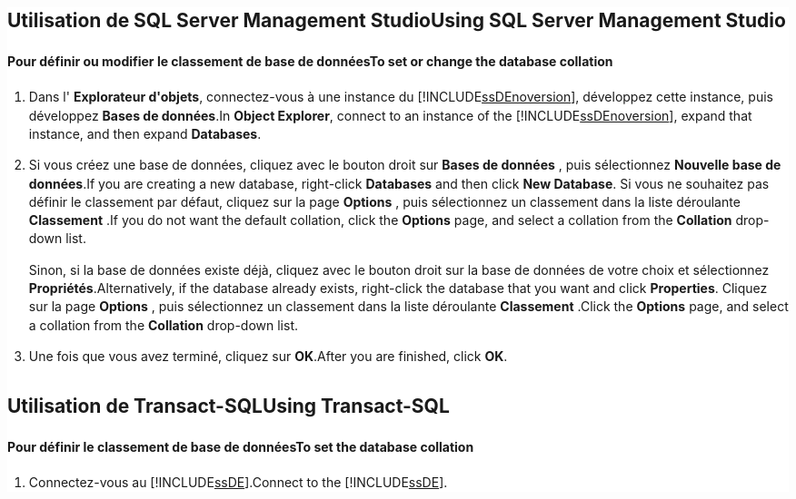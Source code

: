 ##  <a name="using-sql-server-management-studio"></a><a name="SSMSProcedure"></a> <span data-ttu-id="2b399-133">Utilisation de SQL Server Management Studio</span><span class="sxs-lookup"><span data-stu-id="2b399-133">Using SQL Server Management Studio</span></span>  
  
#### <a name="to-set-or-change-the-database-collation"></a><span data-ttu-id="2b399-134">Pour définir ou modifier le classement de base de données</span><span class="sxs-lookup"><span data-stu-id="2b399-134">To set or change the database collation</span></span>  
  
1.  <span data-ttu-id="2b399-135">Dans l' **Explorateur d'objets**, connectez-vous à une instance du [!INCLUDE[ssDEnoversion](../../includes/ssdenoversion-md.md)], développez cette instance, puis développez **Bases de données**.</span><span class="sxs-lookup"><span data-stu-id="2b399-135">In **Object Explorer**, connect to an instance of the [!INCLUDE[ssDEnoversion](../../includes/ssdenoversion-md.md)], expand that instance, and then expand **Databases**.</span></span>  
  
2.  <span data-ttu-id="2b399-136">Si vous créez une base de données, cliquez avec le bouton droit sur **Bases de données** , puis sélectionnez **Nouvelle base de données**.</span><span class="sxs-lookup"><span data-stu-id="2b399-136">If you are creating a new database, right-click **Databases** and then click **New Database**.</span></span> <span data-ttu-id="2b399-137">Si vous ne souhaitez pas définir le classement par défaut, cliquez sur la page **Options** , puis sélectionnez un classement dans la liste déroulante **Classement** .</span><span class="sxs-lookup"><span data-stu-id="2b399-137">If you do not want the default collation, click the **Options** page, and select a collation from the **Collation** drop-down list.</span></span>  
  
     <span data-ttu-id="2b399-138">Sinon, si la base de données existe déjà, cliquez avec le bouton droit sur la base de données de votre choix et sélectionnez **Propriétés**.</span><span class="sxs-lookup"><span data-stu-id="2b399-138">Alternatively, if the database already exists, right-click the database that you want and click **Properties**.</span></span> <span data-ttu-id="2b399-139">Cliquez sur la page **Options** , puis sélectionnez un classement dans la liste déroulante **Classement** .</span><span class="sxs-lookup"><span data-stu-id="2b399-139">Click the **Options** page, and select a collation from the **Collation** drop-down list.</span></span>  
  
3.  <span data-ttu-id="2b399-140">Une fois que vous avez terminé, cliquez sur **OK**.</span><span class="sxs-lookup"><span data-stu-id="2b399-140">After you are finished, click **OK**.</span></span>  
  
##  <a name="using-transact-sql"></a><a name="TsqlProcedure"></a> <span data-ttu-id="2b399-141">Utilisation de Transact-SQL</span><span class="sxs-lookup"><span data-stu-id="2b399-141">Using Transact-SQL</span></span>  
  
#### <a name="to-set-the-database-collation"></a><span data-ttu-id="2b399-142">Pour définir le classement de base de données</span><span class="sxs-lookup"><span data-stu-id="2b399-142">To set the database collation</span></span>  
  
1.  <span data-ttu-id="2b399-143">Connectez-vous au [!INCLUDE[ssDE](../../includes/ssde-md.md)].</span><span class="sxs-lookup"><span data-stu-id="2b399-143">Connect to the [!INCLUDE[ssDE](../../includes/ssde-md.md)].</span></span>  
  